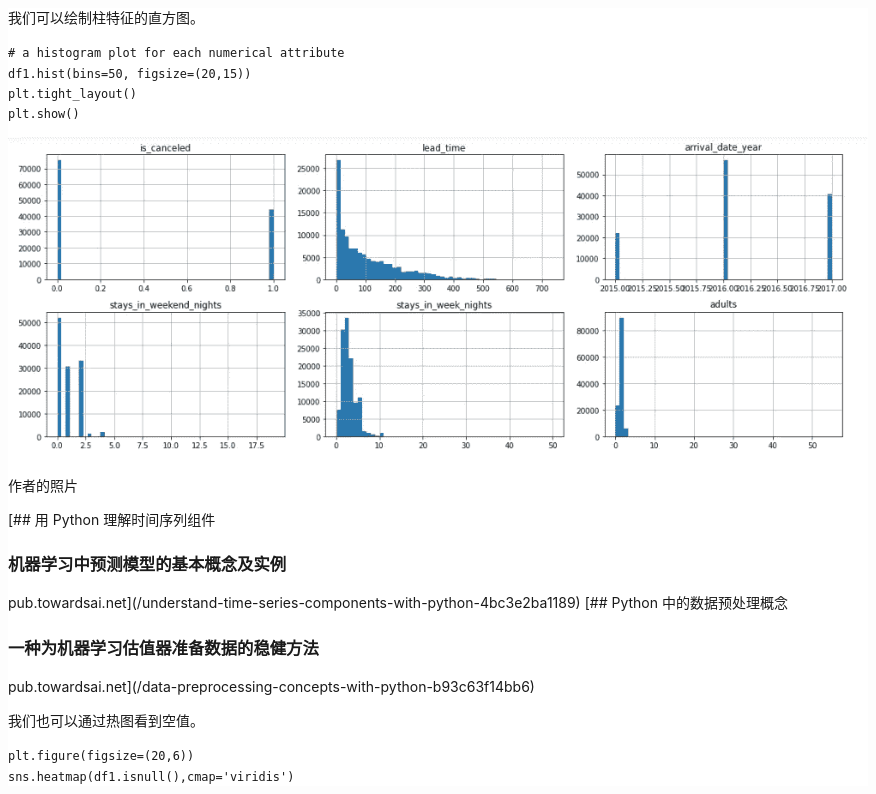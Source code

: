我们可以绘制柱特征的直方图。

```
# a histogram plot for each numerical attribute
df1.hist(bins=50, figsize=(20,15))
plt.tight_layout()
plt.show()
```

![](img/3397c909745a9b3edb0415c30534dbd4.png)

作者的照片

[](/understand-time-series-components-with-python-4bc3e2ba1189) [## 用 Python 理解时间序列组件

### 机器学习中预测模型的基本概念及实例

pub.towardsai.net](/understand-time-series-components-with-python-4bc3e2ba1189) [](/data-preprocessing-concepts-with-python-b93c63f14bb6) [## Python 中的数据预处理概念

### 一种为机器学习估值器准备数据的稳健方法

pub.towardsai.net](/data-preprocessing-concepts-with-python-b93c63f14bb6) 

我们也可以通过热图看到空值。

```
plt.figure(figsize=(20,6))
sns.heatmap(df1.isnull(),cmap='viridis')
```
